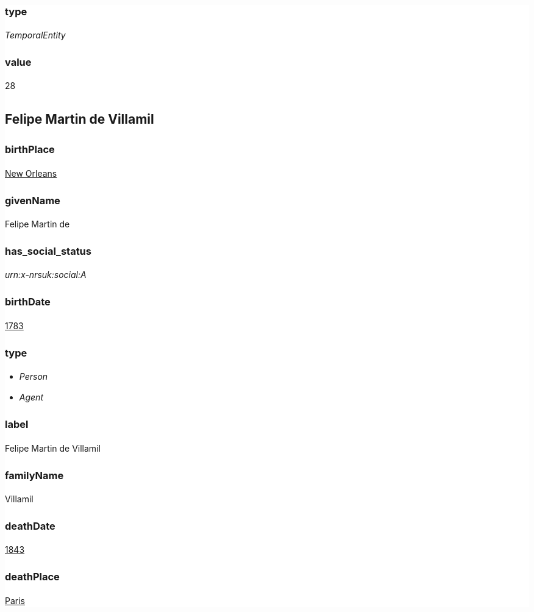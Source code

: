 ### type


*TemporalEntity*

### value


28

## Felipe Martin de Villamil

### birthPlace


[New Orleans](#New-Orleans)

### givenName


Felipe Martin de

### has_social_status


*urn:x-nrsuk:social:A*

### birthDate


[1783](#1783)

### type

 - *Person*

 - *Agent*

### label


Felipe Martin de Villamil

### familyName


Villamil

### deathDate


[1843](#1843)

### deathPlace


[Paris](#Paris)
